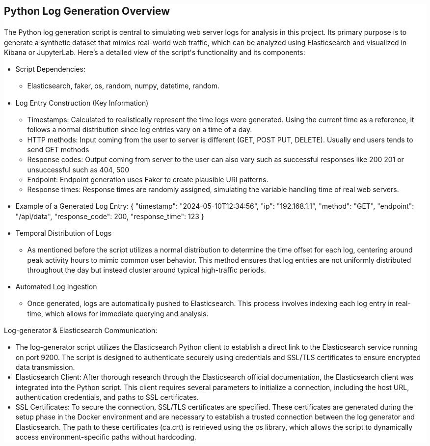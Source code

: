 

## Python Log Generation Overview
The Python log generation script is central to simulating web server logs for analysis in this project. Its primary purpose is to generate a synthetic dataset that mimics real-world web traffic, which can be analyzed using Elasticsearch and visualized in Kibana or JupyterLab. Here’s a detailed view of the script's functionality and its components:
- Script Dependencies: 
    - Elasticsearch, faker, os, random, numpy, datetime, random.
- Log Entry Construction (Key Information)
    - Timestamps: Calculated to realistically represent the time logs were generated. Using the current time as a reference, it follows a normal distribution since log entries vary on a time of a day.
    - HTTP methods: Input coming from the user to server is different (GET, POST PUT, DELETE). Usually end users tends to send GET methods
    - Response codes: Output coming from server to the user can also vary such as successful responses like 200 201 or unsuccessful such as 404, 500
    - Endpoint: Endpoint generation uses Faker to create plausible URI patterns.
    - Response times: Response times are randomly assigned, simulating the variable handling time of real web servers.

- Example of a Generated Log Entry:
{
  "timestamp": "2024-05-10T12:34:56",
  "ip": "192.168.1.1",
  "method": "GET",
  "endpoint": "/api/data",
  "response_code": 200,
  "response_time": 123
}

- Temporal Distribution of Logs
    - As mentioned before the script utilizes a normal distribution to determine the time offset for each log, centering around peak activity hours to mimic common user behavior. This method ensures that log entries are not uniformly distributed throughout the day but instead cluster around typical high-traffic periods.

- Automated Log Ingestion
    - Once generated, logs are automatically pushed to Elasticsearch. This process involves indexing each log entry in real-time, which allows for immediate querying and analysis.


Log-generator & Elasticsearch Communication:
- The log-generator script utilizes the Elasticsearch Python client to establish a direct link to the Elasticsearch service running on port 9200. The script is designed to authenticate securely using credentials and SSL/TLS certificates to ensure encrypted data transmission.
- Elasticsearch Client: After thorough research through the Elasticsearch official documentation, the Elasticsearch client was integrated into the Python script. This client requires several parameters to initialize a connection, including the host URL, authentication credentials, and paths to SSL certificates.
- SSL Certificates: To secure the connection, SSL/TLS certificates are specified. These certificates are generated during the setup phase in the Docker environment and are necessary to establish a trusted connection between the log generator and Elasticsearch. The path to these certificates (ca.crt) is retrieved using the os library, which allows the script to dynamically access environment-specific paths without hardcoding.
